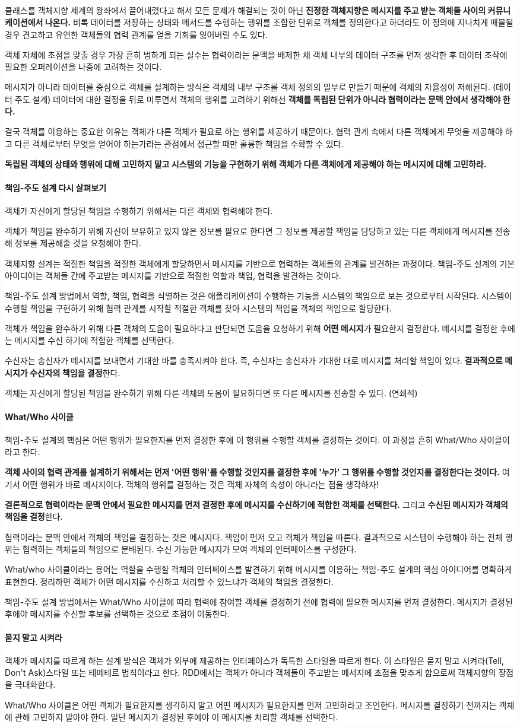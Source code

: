 클래스를 객체지향 세계의 왕좌에서 끌어내렸다고 해서 모든 문제가 해결되는 것이 아닌 **진정한 객체지향은 메시지를 주고 받는 객체들 사이의 커뮤니케이션에서 나온다.** 비록 데이터를 저장하는 상태와 메서드를 수행하는 행위를 조합한 단위로 객체를 정의한다고 하더라도 이 정의에 지나치게 매몰될 경우 견고하고 유연한 객체들의 협력 관계를 얻을 기회를 잃어버릴 수도 있다.

객체 자체에 초점을 맞출 경우 가장 흔히 범하게 되는 실수는 협력이라는 문맥을 배제한 채 객체 내부의 데이터 구조를 먼저 생각한 후 데이터 조작에 필요한 오퍼레이션을 나중에 고려하는 것이다.

메시지가 아니라 데이터를 중심으로 객체를 설계하는 방식은 객체의 내부 구조를 객체 정의의 일부로 만들기 때문에 객체의 자율성이 저해된다. (데이터 주도 설계) 데이터에 대한 결정을 뒤로 미루면서 객체의 행위를 고려하기 위해선 **객체를 독립된 단위가 아니라 협력이라는 문맥 안에서 생각해야 한다.**

결국 객체를 이용하는 중요한 이유는 객체가 다른 객체가 필요로 하는 행위를 제공하기 때문이다. 협력 관계 속에서 다른 객체에게 무엇을 제공해야 하고 다른 객체로부터 무엇을 얻어야 하는가라는 관점에서 접근할 때만 훌륭한 책임을 수확할 수 있다.

**독립된 객체의 상태와 행위에 대해 고민하지 말고 시스템의 기능을 구현하기 위해 객체가 다른 객체에게 제공해야 하는 메시지에 대해 고민하라.**

#### 책임-주도 설계 다시 살펴보기

객체가 자신에게 할당된 책임을 수행하기 위해서는 다른 객체와 협력해야 한다.

객체가 책임을 완수하기 위해 자신이 보유하고 있지 않은 정보를 필요로 한다면 그 정보를 제공할 책임을 담당하고 있는 다른 객체에게 메시지를 전송해 정보를 제공해줄 것을 요청해야 한다.

객체지향 설계는 적절한 책임을 적절한 객체에게 할당하면서 메시지를 기반으로 협력하는 객체들의 관계를 발견하는 과정이다. 책임-주도 설계의 기본 아이디어는 객체들 간에 주고받는 메시지를 기반으로 적절한 역할과 책임, 협력을 발견하는 것이다.

책임-주도 설계 방법에서 역할, 책임, 협력을 식별하는 것은 애플리케이션이 수행하는 기능을 시스템의 책임으로 보는 것으로부터 시작된다. 시스템이 수행할 책임을 구현하기 위해 협력 관계를 시작할 적절한 객체를 찾아 시스템의 책임을 객체의 책임으로 할당한다.

객체가 책임을 완수하기 위해 다른 객체의 도움이 필요하다고 판단되면 도움을 요청하기 위해 **어떤 메시지**가 필요한지 결정한다. 메시지를 결정한 후에는 메시지를 수신 하기에 적합한 객체를 선택한다.

수신자는 송신자가 메시지를 보내면서 기대한 바를 충족시켜야 한다. 즉, 수신자는 송신자가 기대한 대로 메시지를 처리할 책임이 있다. **결과적으로 메시지가 수신자의 책임을 결정**한다.

객체는 자신에게 할당된 책임을 완수하기 위해 다른 객체의 도움이 필요하다면 또 다른 메시지를 전송할 수 있다. (연쇄적)

#### What/Who 사이클

책임-주도 설계의 핵심은 어떤 행위가 필요한지를 먼저 결정한 후에 이 행위를 수행할 객체를 결정하는 것이다. 이 과정을 흔히 What/Who 사이클이라고 한다.

**객체 사이의 협력 관계를 설계하기 위해서는 먼저 '어떤 행위'를 수행할 것인지를 결정한 후에 '누가' 그 행위를 수행할 것인지를 결정한다는 것이다.** 여기서 어떤 행위가 바로 메시지이다. 객체의 행위를 결정하는 것은 객체 자체의 속성이 아니라는 점을 생각하자!

**결론적으로 협력이라는 문맥 안에서 필요한 메시지를 먼저 결정한 후에 메시지를 수신하기에 적합한 객체를 선택한다.** 그리고 **수신된 메시지가 객체의 책임을 결정**한다.

협력이라는 문맥 안에서 객체의 책임을 결정하는 것은 메시지다. 책임이 먼저 오고 객체가 책임을 따른다. 결과적으로 시스템이 수행해야 하는 전체 행위는 협력하는 객체들의 책임으로 분배된다. 수신 가능한 메시지가 모여 객체의 인터페이스를 구성한다.

What/who 사이클이라는 용어는 역할을 수행할 객체의 인터페이스를 발견하기 위해 메시지를 이용하는 책임-주도 설계의 핵심 아이디어를 명확하게 표현한다. 정리하면 객체가 어떤 메시지를 수신하고 처리할 수 있느냐가 객체의 책임을 결정한다.

책임-주도 설계 방법에서는 What/Who 사이클에 따라 협력에 참여할 객체를 결정하기 전에 협력에 필요한 메시지를 먼저 결정한다. 메시지가 결정된 후에야 메시지를 수신할 후보를 선택하는 것으로 초점이 이동한다.

#### 묻지 말고 시켜라

객체가 메시지를 따르게 하는 설계 방식은 객체가 외부에 제공하는 인터페이스가 독특한 스타일을 따르게 한다. 이 스타일은 묻지 말고 시켜라(Tell, Don't Ask)스타일 또는 테메테르 법칙이라고 한다. RDD에서는 객체가 아니라 객체들이 주고받는 메서지에 초점을 맞추게 함으로써 객체지향의 장점을 극대화한다.

What/Who 사이클은 어떤 객체가 필요한지를 생각하지 말고 어떤 메시지가 필요한지를 먼저 고민하라고 조언한다. 메시지를 결정하기 전까지는 객체에 관해 고민하지 말아야 한다. 일단 메시지가 결정된 후에야 이 메시지를 처리할 객체를 선택한다.
